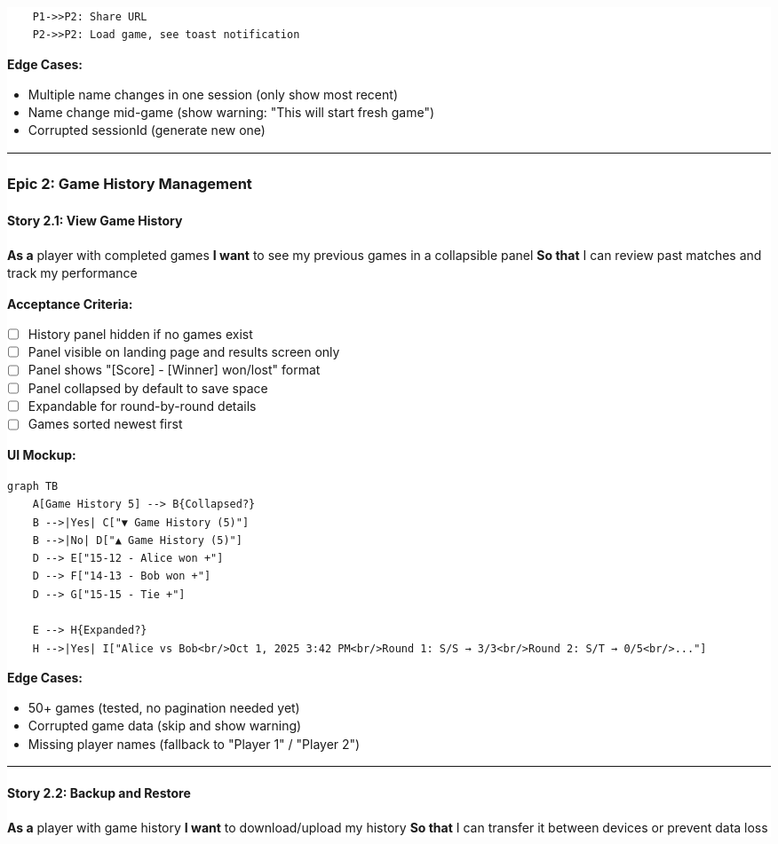 ```mermaid
    P1->>P2: Share URL
    P2->>P2: Load game, see toast notification
```

**Edge Cases:**
- Multiple name changes in one session (only show most recent)
- Name change mid-game (show warning: "This will start fresh game")
- Corrupted sessionId (generate new one)

---

### Epic 2: Game History Management

#### Story 2.1: View Game History

**As a** player with completed games
**I want** to see my previous games in a collapsible panel
**So that** I can review past matches and track my performance

**Acceptance Criteria:**
- [ ] History panel hidden if no games exist
- [ ] Panel visible on landing page and results screen only
- [ ] Panel shows "[Score] - [Winner] won/lost" format
- [ ] Panel collapsed by default to save space
- [ ] Expandable for round-by-round details
- [ ] Games sorted newest first

**UI Mockup:**
```mermaid
graph TB
    A[Game History 5] --> B{Collapsed?}
    B -->|Yes| C["▼ Game History (5)"]
    B -->|No| D["▲ Game History (5)"]
    D --> E["15-12 - Alice won +"]
    D --> F["14-13 - Bob won +"]
    D --> G["15-15 - Tie +"]

    E --> H{Expanded?}
    H -->|Yes| I["Alice vs Bob<br/>Oct 1, 2025 3:42 PM<br/>Round 1: S/S → 3/3<br/>Round 2: S/T → 0/5<br/>..."]
```

**Edge Cases:**
- 50+ games (tested, no pagination needed yet)
- Corrupted game data (skip and show warning)
- Missing player names (fallback to "Player 1" / "Player 2")

---

#### Story 2.2: Backup and Restore

**As a** player with game history
**I want** to download/upload my history
**So that** I can transfer it between devices or prevent data loss
